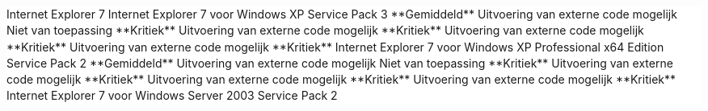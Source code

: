 <tr>
<th colspan="7">
Internet Explorer 7
</th>
</tr>
<tr class="alternateRow">
<td style="border:1px solid black;">
Internet Explorer 7 voor Windows XP Service Pack 3
</td>
<td style="border:1px solid black;">
**Gemiddeld**  
Uitvoering van externe code mogelijk
</td>
<td style="border:1px solid black;">
Niet van toepassing
</td>
<td style="border:1px solid black;">
**Kritiek**  
Uitvoering van externe code mogelijk
</td>
<td style="border:1px solid black;">
**Kritiek**  
Uitvoering van externe code mogelijk
</td>
<td style="border:1px solid black;">
**Kritiek**  
Uitvoering van externe code mogelijk
</td>
<td style="border:1px solid black;">
**Kritiek**
</td>
</tr>
<tr>
<td style="border:1px solid black;">
Internet Explorer 7 voor Windows XP Professional x64 Edition Service Pack 2
</td>
<td style="border:1px solid black;">
**Gemiddeld**  
Uitvoering van externe code mogelijk
</td>
<td style="border:1px solid black;">
Niet van toepassing
</td>
<td style="border:1px solid black;">
**Kritiek**  
Uitvoering van externe code mogelijk
</td>
<td style="border:1px solid black;">
**Kritiek**  
Uitvoering van externe code mogelijk
</td>
<td style="border:1px solid black;">
**Kritiek**  
Uitvoering van externe code mogelijk
</td>
<td style="border:1px solid black;">
**Kritiek**
</td>
</tr>
<tr class="alternateRow">
<td style="border:1px solid black;">
Internet Explorer 7 voor Windows Server 2003 Service Pack 2
</td>
<td style="border:1px solid black;">